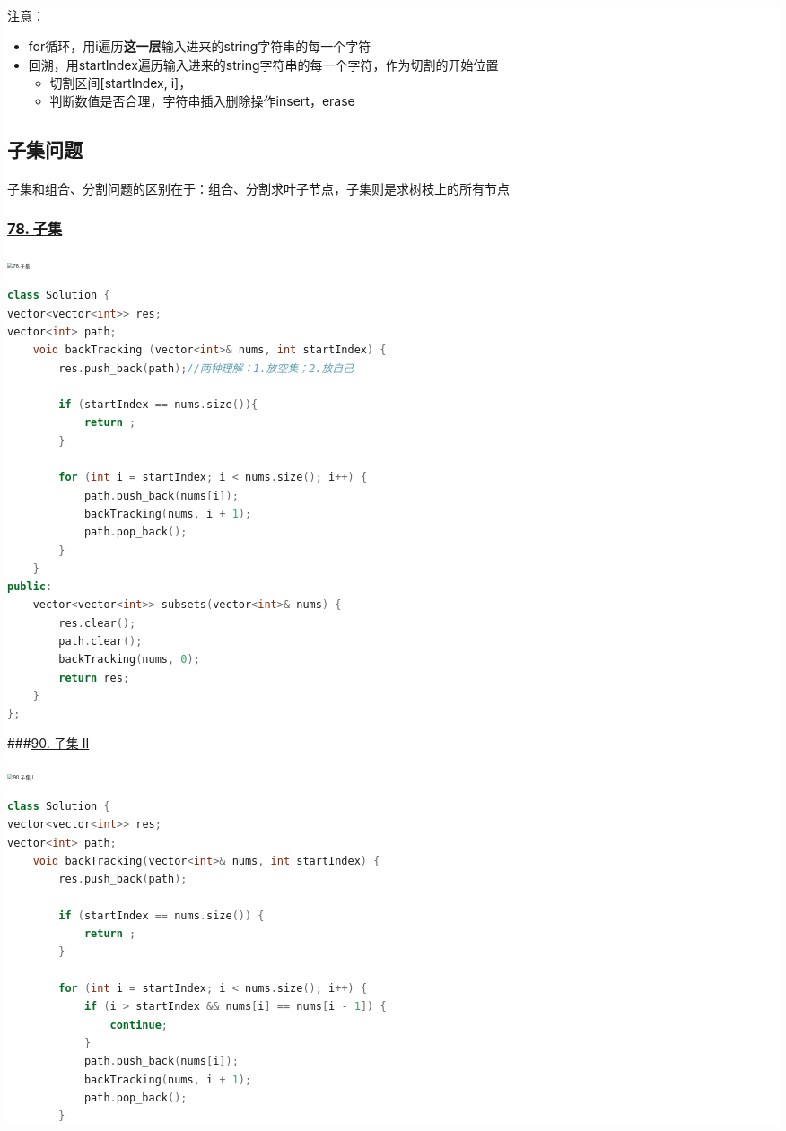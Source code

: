 注意：

- for循环，用i遍历**这一层**输入进来的string字符串的每一个字符
- 回溯，用startIndex遍历输入进来的string字符串的每一个字符，作为切割的开始位置
  - 切割区间[startIndex, i]，
  - 判断数值是否合理，字符串插入删除操作insert，erase

## 子集问题

子集和组合、分割问题的区别在于：组合、分割求叶子节点，子集则是求树枝上的所有节点

### [78. 子集](https://leetcode.cn/problems/subsets/)

<img src="https://img-blog.csdnimg.cn/202011232041348.png" alt="78.子集" style="zoom:40%;" />

```C++
class Solution {
vector<vector<int>> res;
vector<int> path;
    void backTracking (vector<int>& nums, int startIndex) {
        res.push_back(path);//两种理解：1.放空集；2.放自己

        if (startIndex == nums.size()){
            return ;
        }

        for (int i = startIndex; i < nums.size(); i++) {
            path.push_back(nums[i]);
            backTracking(nums, i + 1);
            path.pop_back();
        }
    }
public:
    vector<vector<int>> subsets(vector<int>& nums) {
        res.clear();
        path.clear();
        backTracking(nums, 0);
        return res;
    }
};
```

###[90. 子集 II](https://leetcode.cn/problems/subsets-ii/)

<img src="https://img-blog.csdnimg.cn/20201124195411977.png" alt="90.子集II" style="zoom:40%;" />

```C++
class Solution {
vector<vector<int>> res;
vector<int> path;
    void backTracking(vector<int>& nums, int startIndex) {
        res.push_back(path);

        if (startIndex == nums.size()) {
            return ;
        }

        for (int i = startIndex; i < nums.size(); i++) {
            if (i > startIndex && nums[i] == nums[i - 1]) {
                continue;
            }
            path.push_back(nums[i]);
            backTracking(nums, i + 1);
            path.pop_back();
        }
```